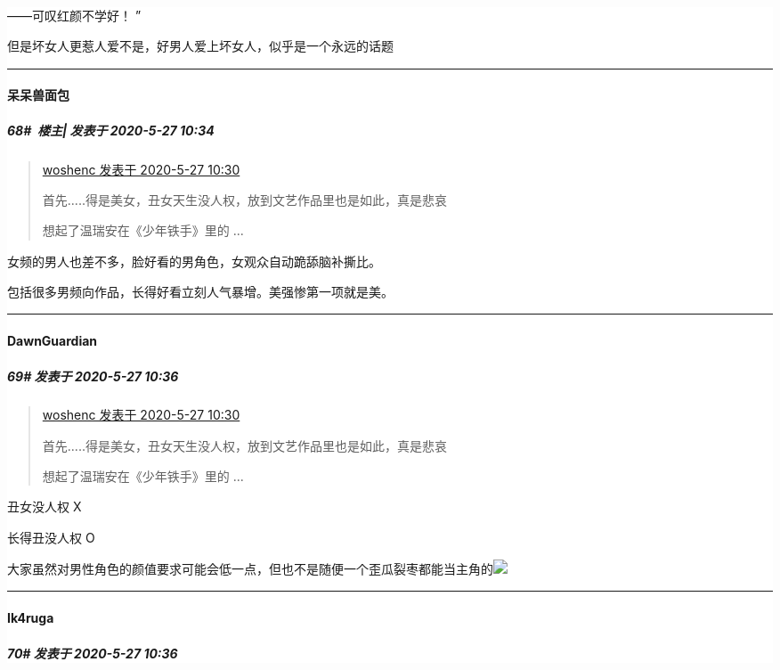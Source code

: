 
——可叹红颜不学好！ ”


但是坏女人更惹人爱不是，好男人爱上坏女人，似乎是一个永远的话题







*****

####  呆呆兽面包  
##### 68#         楼主| 发表于 2020-5-27 10:34



<blockquote><a href="httphttps://bbs.saraba1st.com/2b/forum.php?mod=redirect&amp;goto=findpost&amp;pid=47574409&amp;ptid=1937847" target="_blank">woshenc 发表于 2020-5-27 10:30</a>

首先.....得是美女，丑女天生没人权，放到文艺作品里也是如此，真是悲哀


想起了温瑞安在《少年铁手》里的 ...</blockquote>
女频的男人也差不多，脸好看的男角色，女观众自动跪舔脑补撕比。


包括很多男频向作品，长得好看立刻人气暴增。美强惨第一项就是美。







*****

####  DawnGuardian  
##### 69#       发表于 2020-5-27 10:36



<blockquote><a href="httphttps://bbs.saraba1st.com/2b/forum.php?mod=redirect&amp;goto=findpost&amp;pid=47574409&amp;ptid=1937847" target="_blank">woshenc 发表于 2020-5-27 10:30</a>

首先.....得是美女，丑女天生没人权，放到文艺作品里也是如此，真是悲哀


想起了温瑞安在《少年铁手》里的 ...</blockquote>
丑女没人权 X

长得丑没人权 O

大家虽然对男性角色的颜值要求可能会低一点，但也不是随便一个歪瓜裂枣都能当主角的<img src="https://static.saraba1st.com/image/smiley/face2017/067.png" referrerpolicy="no-referrer">







*****

####  Ik4ruga  
##### 70#       发表于 2020-5-27 10:36
